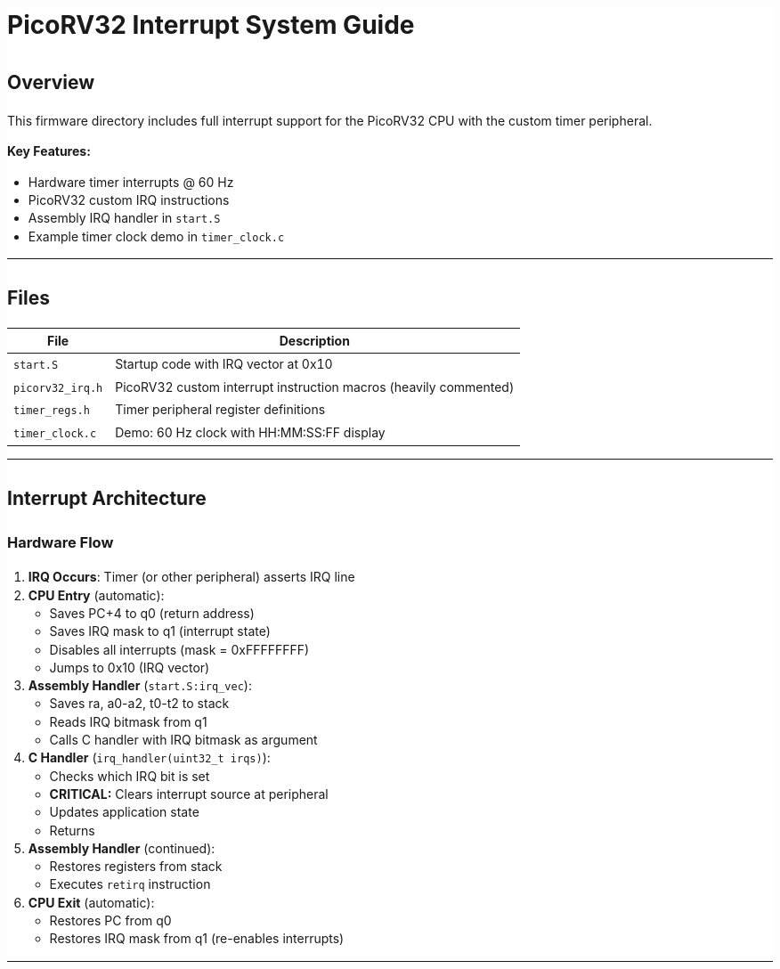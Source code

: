 # PicoRV32 Interrupt System Guide

## Overview

This firmware directory includes full interrupt support for the PicoRV32 CPU with the custom timer peripheral.

**Key Features:**
- Hardware timer interrupts @ 60 Hz
- PicoRV32 custom IRQ instructions
- Assembly IRQ handler in `start.S`
- Example timer clock demo in `timer_clock.c`

---

## Files

| File | Description |
|------|-------------|
| `start.S` | Startup code with IRQ vector at 0x10 |
| `picorv32_irq.h` | PicoRV32 custom interrupt instruction macros (heavily commented) |
| `timer_regs.h` | Timer peripheral register definitions |
| `timer_clock.c` | Demo: 60 Hz clock with HH:MM:SS:FF display |

---

## Interrupt Architecture

### Hardware Flow

1. **IRQ Occurs**: Timer (or other peripheral) asserts IRQ line
2. **CPU Entry** (automatic):
   - Saves PC+4 to q0 (return address)
   - Saves IRQ mask to q1 (interrupt state)
   - Disables all interrupts (mask = 0xFFFFFFFF)
   - Jumps to 0x10 (IRQ vector)
3. **Assembly Handler** (`start.S:irq_vec`):
   - Saves ra, a0-a2, t0-t2 to stack
   - Reads IRQ bitmask from q1
   - Calls C handler with IRQ bitmask as argument
4. **C Handler** (`irq_handler(uint32_t irqs)`):
   - Checks which IRQ bit is set
   - **CRITICAL:** Clears interrupt source at peripheral
   - Updates application state
   - Returns
5. **Assembly Handler** (continued):
   - Restores registers from stack
   - Executes `retirq` instruction
6. **CPU Exit** (automatic):
   - Restores PC from q0
   - Restores IRQ mask from q1 (re-enables interrupts)

---